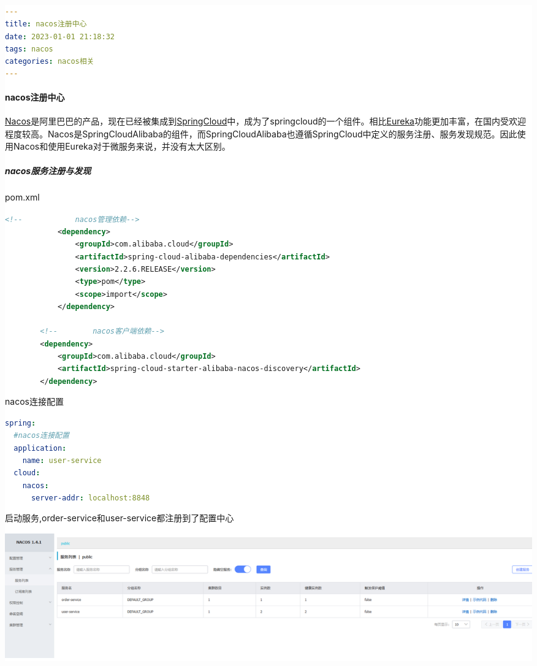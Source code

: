 ```yaml
---
title: nacos注册中心
date: 2023-01-01 21:18:32
tags: nacos
categories: nacos相关
---
```


#### nacos注册中心

[Nacos](https://nacos.io/)是阿里巴巴的产品，现在已经被集成到[SpringCloud](https://spring.io/projects/spring-cloud)中，成为了springcloud的一个组件。相比[Eureka](https://github.com/Netflix/eureka)功能更加丰富，在国内受欢迎程度较高。Nacos是SpringCloudAlibaba的组件，而SpringCloudAlibaba也遵循SpringCloud中定义的服务注册、服务发现规范。因此使用Nacos和使用Eureka对于微服务来说，并没有太大区别。



##### nacos服务注册与发现

pom.xml

```xml
<!--            nacos管理依赖-->
            <dependency>
                <groupId>com.alibaba.cloud</groupId>
                <artifactId>spring-cloud-alibaba-dependencies</artifactId>
                <version>2.2.6.RELEASE</version>
                <type>pom</type>
                <scope>import</scope>
            </dependency>
            
        <!--        nacos客户端依赖-->
        <dependency>
            <groupId>com.alibaba.cloud</groupId>
            <artifactId>spring-cloud-starter-alibaba-nacos-discovery</artifactId>
        </dependency>
```

nacos连接配置

```yaml
spring:
  #nacos连接配置
  application:
    name: user-service
  cloud:
    nacos:
      server-addr: localhost:8848
```

启动服务,order-service和user-service都注册到了配置中心

![image-20250303221448732](nacos注册中心/image-20250303221448732.png)
